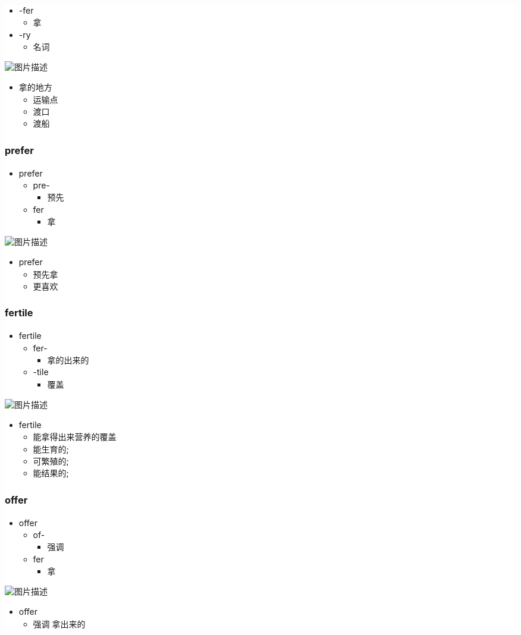 - -fer
	- 拿
- -ry
	- 名词

![图片描述](https://doc.shiyanlou.com/courses/uid1190679-20230805-1691244030581)

- 拿的地方
	- 运输点
	- 渡口
	- 渡船

### prefer

- prefer
	- pre-
		- 预先
	- fer
		- 拿

![图片描述](https://doc.shiyanlou.com/courses/uid1190679-20230805-1691237934749)

- prefer
	- 预先拿
	- 更喜欢

### fertile

- fertile
	- fer- 
		- 拿的出来的
	- -tile
		- 覆盖

![图片描述](https://doc.shiyanlou.com/courses/uid1190679-20230805-1691243332563)

- fertile
	- 能拿得出来营养的覆盖
	- 能生育的; 
	- 可繁殖的; 
	- 能结果的; 

### offer

- offer
	- of- 
		- 强调
	- fer
		- 拿

![图片描述](https://doc.shiyanlou.com/courses/uid1190679-20230805-1691238180849)

- offer
	- 强调 拿出来的
